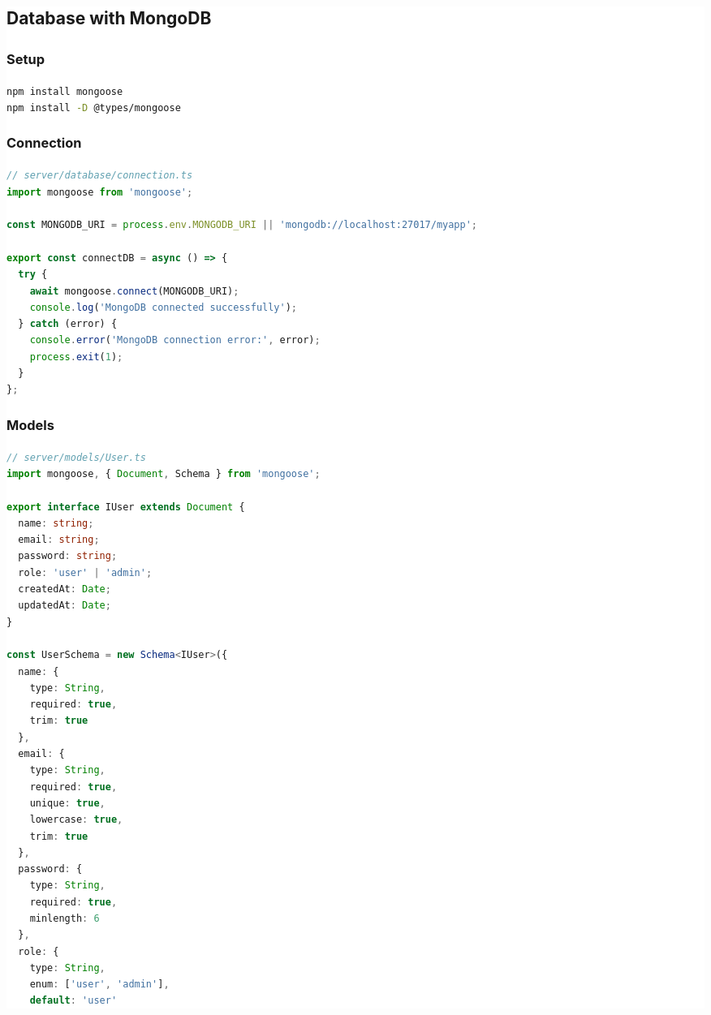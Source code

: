 
## Database with MongoDB

### Setup
```bash
npm install mongoose
npm install -D @types/mongoose
```

### Connection
```typescript
// server/database/connection.ts
import mongoose from 'mongoose';

const MONGODB_URI = process.env.MONGODB_URI || 'mongodb://localhost:27017/myapp';

export const connectDB = async () => {
  try {
    await mongoose.connect(MONGODB_URI);
    console.log('MongoDB connected successfully');
  } catch (error) {
    console.error('MongoDB connection error:', error);
    process.exit(1);
  }
};
```

### Models
```typescript
// server/models/User.ts
import mongoose, { Document, Schema } from 'mongoose';

export interface IUser extends Document {
  name: string;
  email: string;
  password: string;
  role: 'user' | 'admin';
  createdAt: Date;
  updatedAt: Date;
}

const UserSchema = new Schema<IUser>({
  name: {
    type: String,
    required: true,
    trim: true
  },
  email: {
    type: String,
    required: true,
    unique: true,
    lowercase: true,
    trim: true
  },
  password: {
    type: String,
    required: true,
    minlength: 6
  },
  role: {
    type: String,
    enum: ['user', 'admin'],
    default: 'user'
```